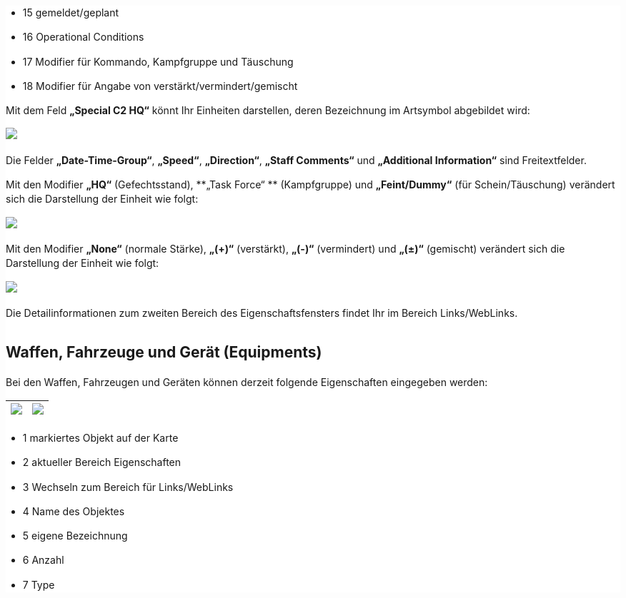- <span class="blue">15</span> gemeldet/geplant

- <span class="blue">16</span> Operational Conditions

- <span class="blue">17</span> Modifier für Kommando, Kampfgruppe und Täuschung

- <span class="blue">18</span> Modifier für Angabe von verstärkt/vermindert/gemischt



Mit dem Feld **„Special C2 HQ“** könnt Ihr Einheiten darstellen, deren Bezeichnung im Artsymbol abgebildet wird:

![](images/Einheiten_Special_C2HQ.png)



Die Felder **„Date-Time-Group“**, **„Speed“**, **„Direction“**, **„Staff Comments“** und **„Additional Information“** sind Freitextfelder.



Mit den Modifier **„HQ“** (Gefechtsstand), **„Task Force“ ** (Kampfgruppe) und **„Feint/Dummy“** (für Schein/Täuschung) verändert sich die Darstellung der Einheit wie folgt:

![](images/Einheiten_HQ_TF_Feint.png)



Mit den Modifier **„None“** (normale Stärke), **„(+)“** (verstärkt), **„(-)“** (vermindert) und **„(±)“** (gemischt) verändert sich die Darstellung der Einheit wie folgt:

![](images/Einheiten_Verstaerkung.png)

Die Detailinformationen zum zweiten Bereich des Eigenschaftsfensters findet Ihr im Bereich Links/WebLinks.





## Waffen, Fahrzeuge und Gerät (Equipments)



Bei den Waffen, Fahrzeugen und Geräten können derzeit folgende Eigenschaften eingegeben werden:

| ![](images/Ausruestung_Uebersicht_1.png) | ![](images/Ausruestung_Uebersicht_2.png) |
| ---------------------------------------- | ---------------------------------------- |

- <span class="blue">1</span> markiertes Objekt auf der Karte

- <span class="blue">2</span> aktueller Bereich Eigenschaften

- <span class="blue">3</span> Wechseln zum Bereich für Links/WebLinks

- <span class="blue">4</span> Name des Objektes

- <span class="blue">5</span> eigene Bezeichnung

- <span class="blue">6</span> Anzahl

- <span class="blue">7</span> Type
